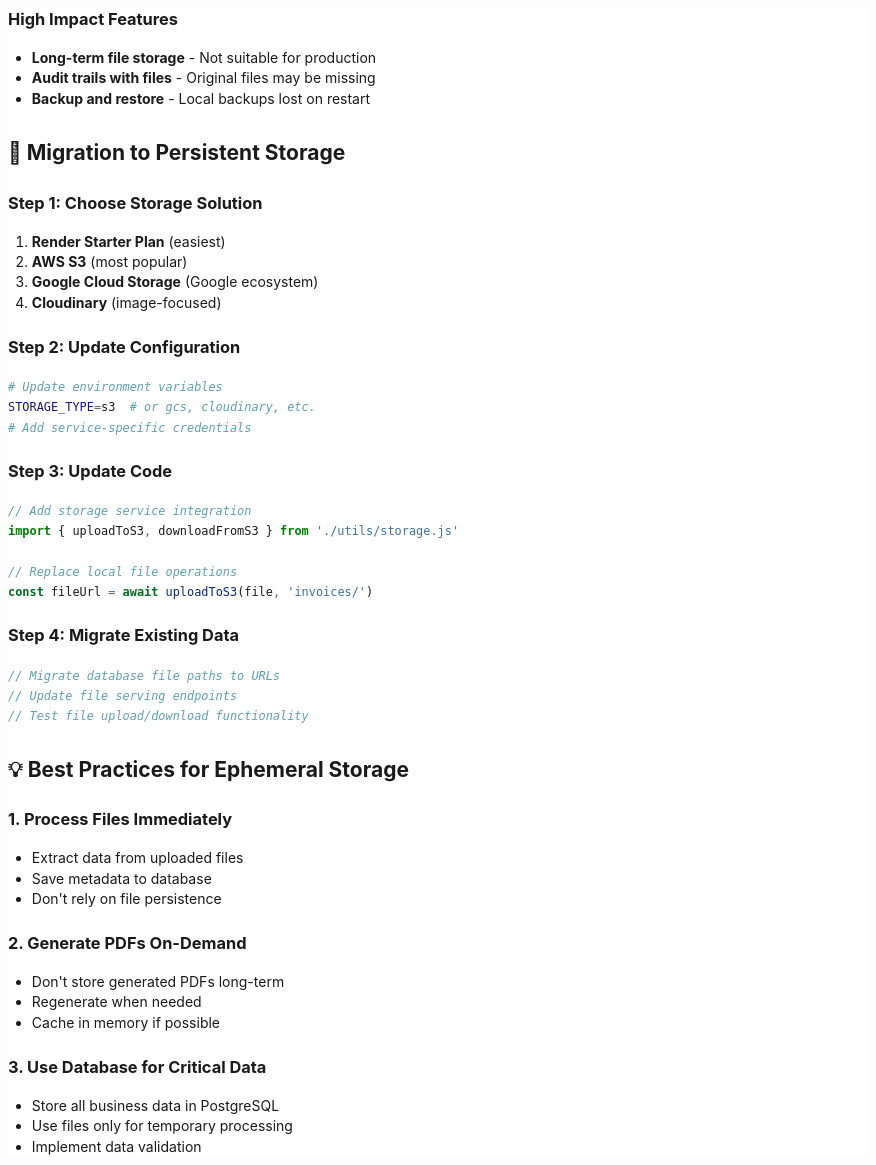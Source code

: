 ### High Impact Features
- **Long-term file storage** - Not suitable for production
- **Audit trails with files** - Original files may be missing
- **Backup and restore** - Local backups lost on restart

## 🚀 Migration to Persistent Storage

### Step 1: Choose Storage Solution
1. **Render Starter Plan** (easiest)
2. **AWS S3** (most popular)
3. **Google Cloud Storage** (Google ecosystem)
4. **Cloudinary** (image-focused)

### Step 2: Update Configuration
```bash
# Update environment variables
STORAGE_TYPE=s3  # or gcs, cloudinary, etc.
# Add service-specific credentials
```

### Step 3: Update Code
```javascript
// Add storage service integration
import { uploadToS3, downloadFromS3 } from './utils/storage.js'

// Replace local file operations
const fileUrl = await uploadToS3(file, 'invoices/')
```

### Step 4: Migrate Existing Data
```javascript
// Migrate database file paths to URLs
// Update file serving endpoints
// Test file upload/download functionality
```

## 💡 Best Practices for Ephemeral Storage

### 1. **Process Files Immediately**
- Extract data from uploaded files
- Save metadata to database
- Don't rely on file persistence

### 2. **Generate PDFs On-Demand**
- Don't store generated PDFs long-term
- Regenerate when needed
- Cache in memory if possible

### 3. **Use Database for Critical Data**
- Store all business data in PostgreSQL
- Use files only for temporary processing
- Implement data validation
